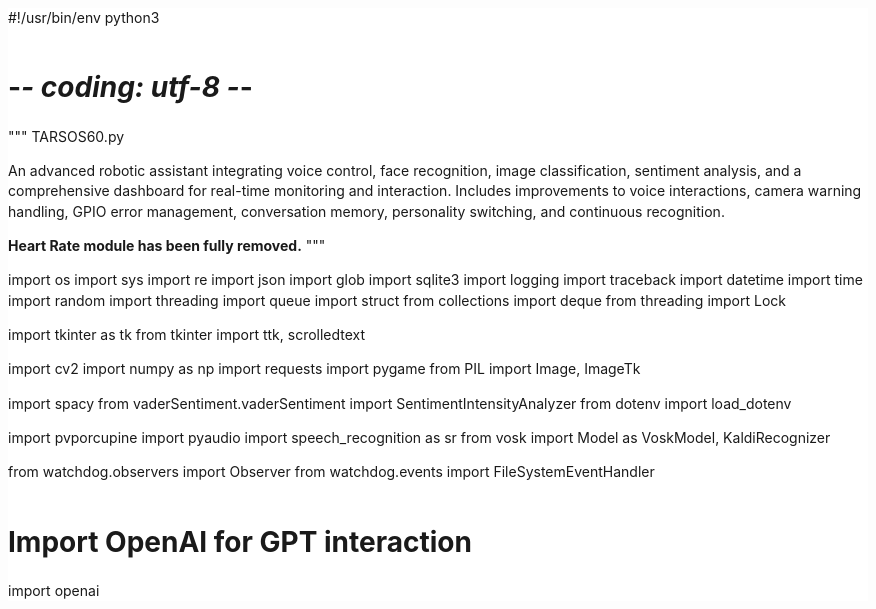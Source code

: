 #!/usr/bin/env python3
# -*- coding: utf-8 -*-
"""
TARSOS60.py

An advanced robotic assistant integrating voice control, face recognition, image classification,
sentiment analysis, and a comprehensive dashboard for real-time monitoring and interaction.
Includes improvements to voice interactions, camera warning handling, GPIO error management,
conversation memory, personality switching, and continuous recognition.

**Heart Rate module has been fully removed.**
"""

import os
import sys
import re
import json
import glob
import sqlite3
import logging
import traceback
import datetime
import time
import random
import threading
import queue
import struct
from collections import deque
from threading import Lock

import tkinter as tk
from tkinter import ttk, scrolledtext

import cv2
import numpy as np
import requests
import pygame
from PIL import Image, ImageTk

import spacy
from vaderSentiment.vaderSentiment import SentimentIntensityAnalyzer
from dotenv import load_dotenv

import pvporcupine
import pyaudio
import speech_recognition as sr
from vosk import Model as VoskModel, KaldiRecognizer

from watchdog.observers import Observer
from watchdog.events import FileSystemEventHandler

# Import OpenAI for GPT interaction
import openai
